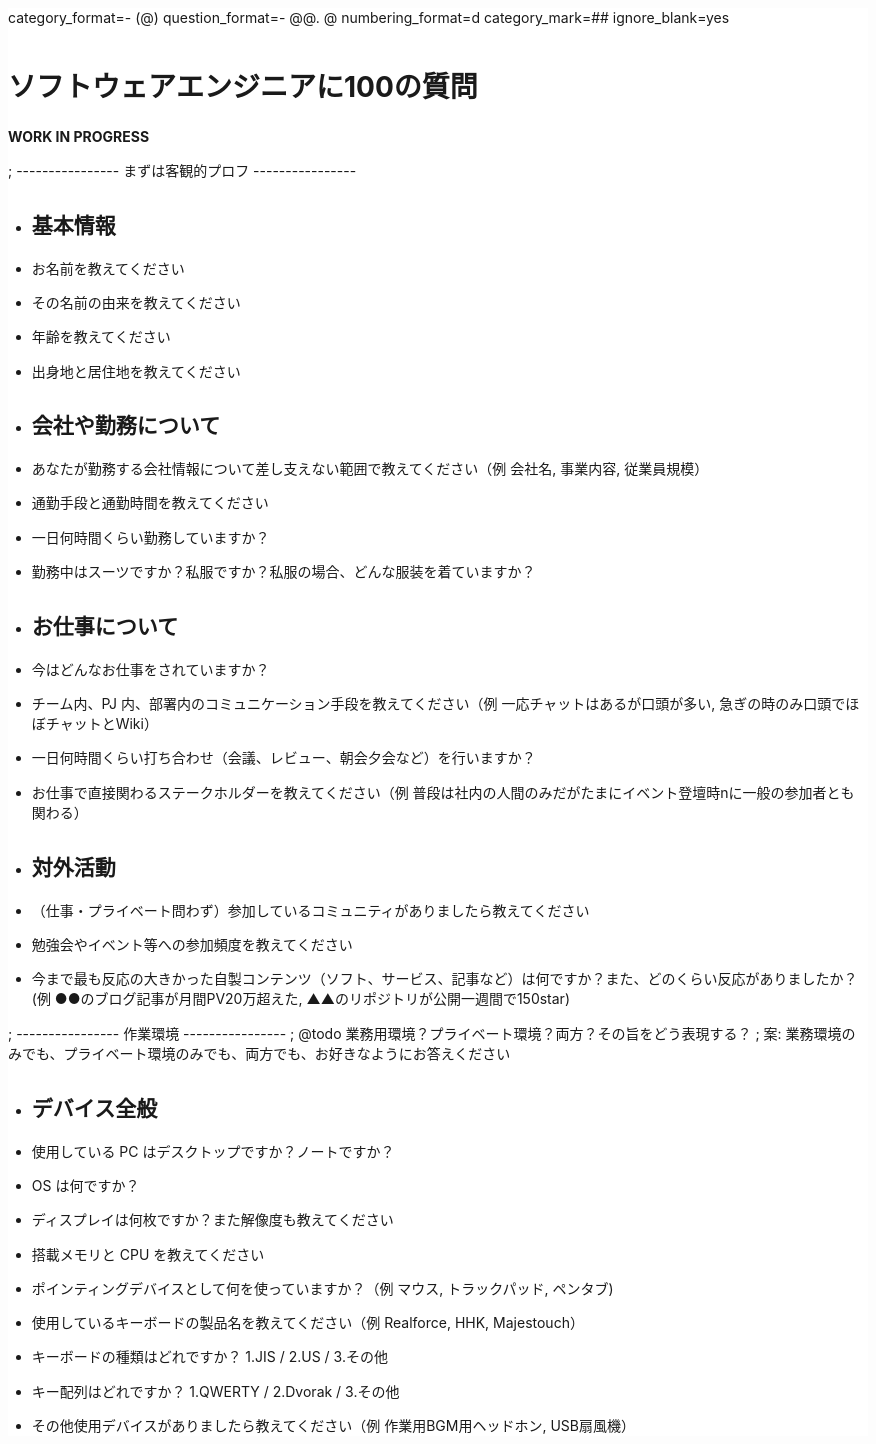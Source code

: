 category_format=- (@)
question_format=- @@. @
numbering_format=d
category_mark=##
ignore_blank=yes

 # ソフトウェアエンジニアに100の質問
 **WORK IN PROGRESS**
 

; ---------------- まずは客観的プロフ ----------------

- ## 基本情報
 
- お名前を教えてください
- その名前の由来を教えてください
- 年齢を教えてください
- 出身地と居住地を教えてください
 
- ## 会社や勤務について
 
- あなたが勤務する会社情報について差し支えない範囲で教えてください（例 会社名, 事業内容, 従業員規模）
- 通勤手段と通勤時間を教えてください
- 一日何時間くらい勤務していますか？
- 勤務中はスーツですか？私服ですか？私服の場合、どんな服装を着ていますか？
 
- ## お仕事について
 
- 今はどんなお仕事をされていますか？
- チーム内、PJ 内、部署内のコミュニケーション手段を教えてください（例 一応チャットはあるが口頭が多い, 急ぎの時のみ口頭でほぼチャットとWiki）
- 一日何時間くらい打ち合わせ（会議、レビュー、朝会夕会など）を行いますか？
- お仕事で直接関わるステークホルダーを教えてください（例 普段は社内の人間のみだがたまにイベント登壇時nに一般の参加者とも関わる）
 
- ## 対外活動
 
- （仕事・プライベート問わず）参加しているコミュニティがありましたら教えてください
- 勉強会やイベント等への参加頻度を教えてください
- 今まで最も反応の大きかった自製コンテンツ（ソフト、サービス、記事など）は何ですか？また、どのくらい反応がありましたか？(例 ●●のブログ記事が月間PV20万超えた, ▲▲のリポジトリが公開一週間で150star)

; ---------------- 作業環境 ----------------
; @todo 業務用環境？プライベート環境？両方？その旨をどう表現する？
; 案: 業務環境のみでも、プライベート環境のみでも、両方でも、お好きなようにお答えください
 
- ## デバイス全般
 
- 使用している PC はデスクトップですか？ノートですか？
- OS は何ですか？
- ディスプレイは何枚ですか？また解像度も教えてください
- 搭載メモリと CPU を教えてください
- ポインティングデバイスとして何を使っていますか？（例 マウス, トラックパッド, ペンタブ)
- 使用しているキーボードの製品名を教えてください（例 Realforce, HHK, Majestouch）
- キーボードの種類はどれですか？ 1.JIS / 2.US / 3.その他
- キー配列はどれですか？ 1.QWERTY / 2.Dvorak / 3.その他
- その他使用デバイスがありましたら教えてください（例 作業用BGM用ヘッドホン, USB扇風機）
 